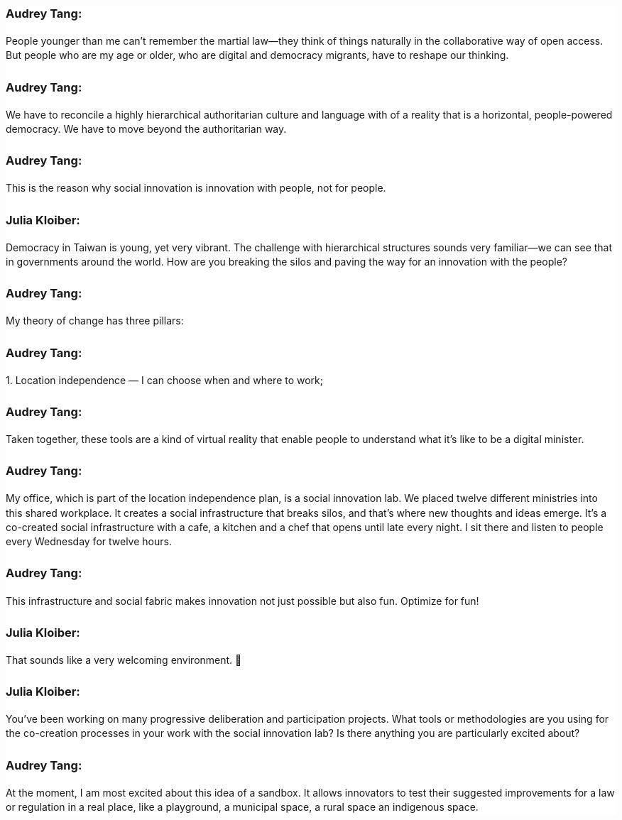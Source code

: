 ### Audrey Tang:
People younger than me can’t remember the martial law—they think of things naturally in the collaborative way of open access. But people who are my age or older, who are digital and democracy migrants, have to reshape our thinking.

### Audrey Tang:
We have to reconcile a highly hierarchical authoritarian culture and language with of a reality that is a horizontal, people-powered democracy. We have to move beyond the authoritarian way.

### Audrey Tang:
This is the reason why social innovation is innovation with people, not for people.

### Julia Kloiber:
Democracy in Taiwan is young, yet very vibrant. The challenge with hierarchical structures sounds very familiar—we can see that in governments around the world. How are you breaking the silos and paving the way for an innovation with the people?

### Audrey Tang:
My theory of change has three pillars:

### Audrey Tang:
1\. Location independence — I can choose when and where to work;

### Audrey Tang:
Taken together, these tools are a kind of virtual reality that enable people to understand what it’s like to be a digital minister.

### Audrey Tang:
My office, which is part of the location independence plan, is a social innovation lab. We placed twelve different ministries into this shared workplace. It creates a social infrastructure that breaks silos, and that’s where new thoughts and ideas emerge. It’s a co-created social infrastructure with a cafe, a kitchen and a chef that opens until late every night. I sit there and listen to people every Wednesday for twelve hours.

### Audrey Tang:
This infrastructure and social fabric makes innovation not just possible but also fun. Optimize for fun!

### Julia Kloiber:
That sounds like a very welcoming environment. &#x1f642;

### Julia Kloiber:
You’ve been working on many progressive deliberation and participation projects. What tools or methodologies are you using for the co-creation processes in your work with the social innovation lab? Is there anything you are particularly excited about?

### Audrey Tang:
At the moment, I am most excited about this idea of a sandbox. It allows innovators to test their suggested improvements for a law or regulation in a real place, like a playground, a municipal space, a rural space an indigenous space.
